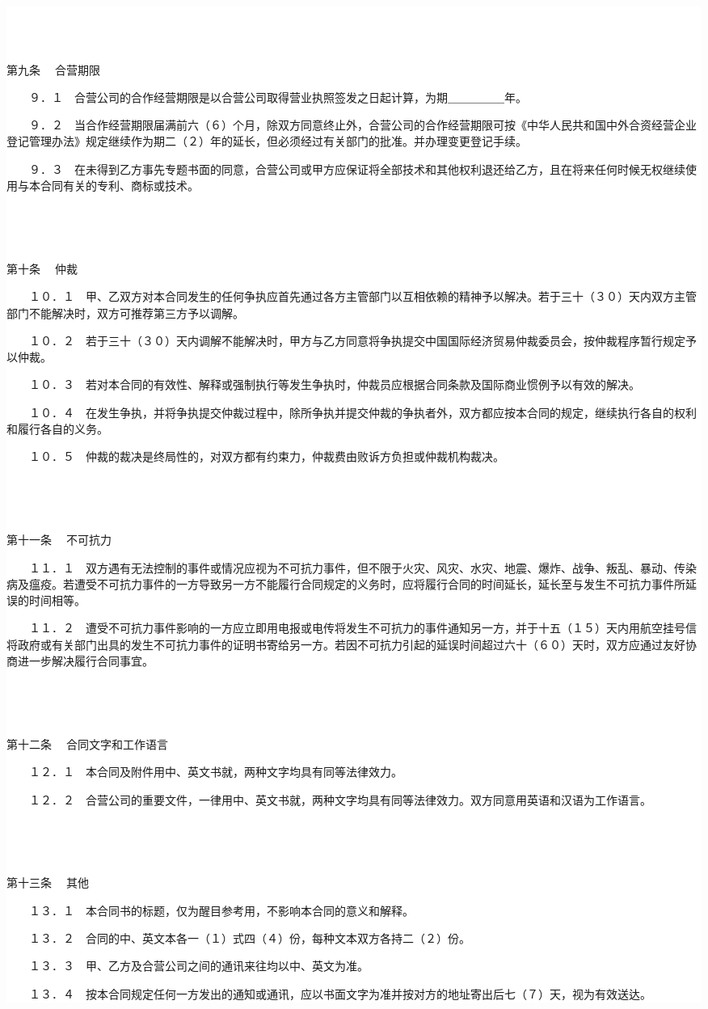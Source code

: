 　　

　　

第九条
　合营期限

　　９．１　合营公司的合作经营期限是以合营公司取得营业执照签发之日起计算，为期＿＿＿＿＿年。

　　９．２　当合作经营期限届满前六（６）个月，除双方同意终止外，合营公司的合作经营期限可按《中华人民共和国中外合资经营企业登记管理办法》规定继续作为期二（２）年的延长，但必须经过有关部门的批准。并办理变更登记手续。

　　９．３　在未得到乙方事先专题书面的同意，合营公司或甲方应保证将全部技术和其他权利退还给乙方，且在将来任何时候无权继续使用与本合同有关的专利、商标或技术。

　　

　　

第十条
　仲裁

　　１０．１　甲、乙双方对本合同发生的任何争执应首先通过各方主管部门以互相依赖的精神予以解决。若于三十（３０）天内双方主管部门不能解决时，双方可推荐第三方予以调解。

　　１０．２　若于三十（３０）天内调解不能解决时，甲方与乙方同意将争执提交中国国际经济贸易仲裁委员会，按仲裁程序暂行规定予以仲裁。

　　１０．３　若对本合同的有效性、解释或强制执行等发生争执时，仲裁员应根据合同条款及国际商业惯例予以有效的解决。

　　１０．４　在发生争执，并将争执提交仲裁过程中，除所争执并提交仲裁的争执者外，双方都应按本合同的规定，继续执行各自的权利和履行各自的义务。

　　１０．５　仲裁的裁决是终局性的，对双方都有约束力，仲裁费由败诉方负担或仲裁机构裁决。

　　

　　

第十一条
　不可抗力

　　１１．１　双方遇有无法控制的事件或情况应视为不可抗力事件，但不限于火灾、风灾、水灾、地震、爆炸、战争、叛乱、暴动、传染病及瘟疫。若遭受不可抗力事件的一方导致另一方不能履行合同规定的义务时，应将履行合同的时间延长，延长至与发生不可抗力事件所延误的时间相等。

　　１１．２　遭受不可抗力事件影响的一方应立即用电报或电传将发生不可抗力的事件通知另一方，并于十五（１５）天内用航空挂号信将政府或有关部门出具的发生不可抗力事件的证明书寄给另一方。若因不可抗力引起的延误时间超过六十（６０）天时，双方应通过友好协商进一步解决履行合同事宜。

　　

　　

第十二条
　合同文字和工作语言

　　１２．１　本合同及附件用中、英文书就，两种文字均具有同等法律效力。

　　１２．２　合营公司的重要文件，一律用中、英文书就，两种文字均具有同等法律效力。双方同意用英语和汉语为工作语言。

　　

　　

第十三条
　其他

　　１３．１　本合同书的标题，仅为醒目参考用，不影响本合同的意义和解释。

　　１３．２　合同的中、英文本各一（１）式四（４）份，每种文本双方各持二（２）份。

　　１３．３　甲、乙方及合营公司之间的通讯来往均以中、英文为准。

　　１３．４　按本合同规定任何一方发出的通知或通讯，应以书面文字为准并按对方的地址寄出后七（７）天，视为有效送达。　　
